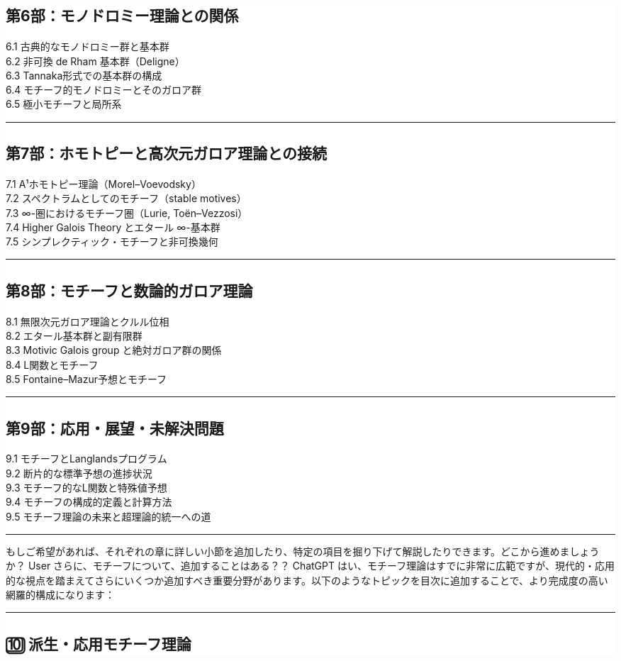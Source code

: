 
## 第6部：モノドロミー理論との関係

6.1 古典的なモノドロミー群と基本群  
6.2 非可換 de Rham 基本群（Deligne）  
6.3 Tannaka形式での基本群の構成  
6.4 モチーフ的モノドロミーとそのガロア群  
6.5 極小モチーフと局所系  

---

## 第7部：ホモトピーと高次元ガロア理論との接続

7.1 A¹ホモトピー理論（Morel–Voevodsky）  
7.2 スペクトラムとしてのモチーフ（stable motives）  
7.3 ∞-圏におけるモチーフ圏（Lurie, Toën–Vezzosi）  
7.4 Higher Galois Theory とエタール ∞-基本群  
7.5 シンプレクティック・モチーフと非可換幾何  

---

## 第8部：モチーフと数論的ガロア理論

8.1 無限次元ガロア理論とクルル位相  
8.2 エタール基本群と副有限群  
8.3 Motivic Galois group と絶対ガロア群の関係  
8.4 L関数とモチーフ  
8.5 Fontaine–Mazur予想とモチーフ  

---

## 第9部：応用・展望・未解決問題

9.1 モチーフとLanglandsプログラム  
9.2 断片的な標準予想の進捗状況  
9.3 モチーフ的なL関数と特殊値予想  
9.4 モチーフの構成的定義と計算方法  
9.5 モチーフ理論の未来と超理論的統一への道

---

もしご希望があれば、それぞれの章に詳しい小節を追加したり、特定の項目を掘り下げて解説したりできます。どこから進めましょうか？
User
さらに、モチーフについて、追加することはある？？
ChatGPT
はい、モチーフ理論はすでに非常に広範ですが、現代的・応用的な視点を踏まえてさらにいくつか追加すべき重要分野があります。以下のようなトピックを目次に追加することで、より完成度の高い網羅的構成になります：

---

## 🔟 派生・応用モチーフ理論
